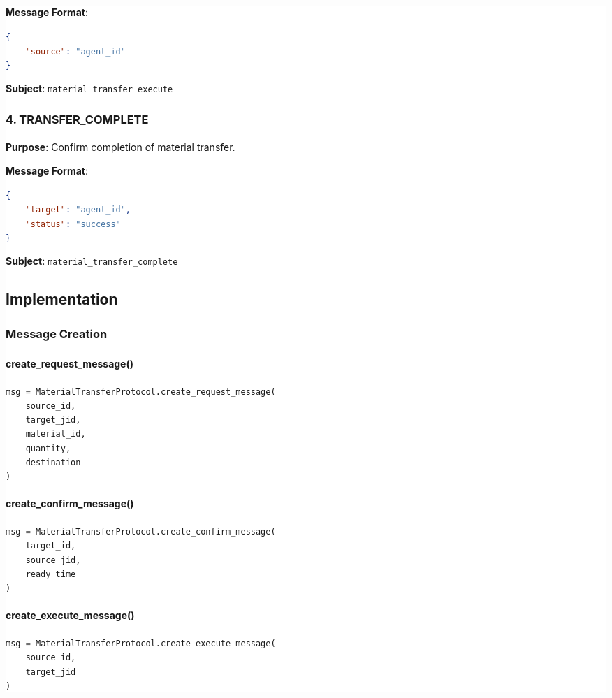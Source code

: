 **Message Format**:
```json
{
    "source": "agent_id"
}
```

**Subject**: `material_transfer_execute`

### 4. TRANSFER_COMPLETE
**Purpose**: Confirm completion of material transfer.

**Message Format**:
```json
{
    "target": "agent_id",
    "status": "success"
}
```

**Subject**: `material_transfer_complete`

## Implementation

### Message Creation

#### create_request_message()
```python
msg = MaterialTransferProtocol.create_request_message(
    source_id,
    target_jid,
    material_id,
    quantity,
    destination
)
```

#### create_confirm_message()
```python
msg = MaterialTransferProtocol.create_confirm_message(
    target_id,
    source_jid,
    ready_time
)
```

#### create_execute_message()
```python
msg = MaterialTransferProtocol.create_execute_message(
    source_id,
    target_jid
)
```

